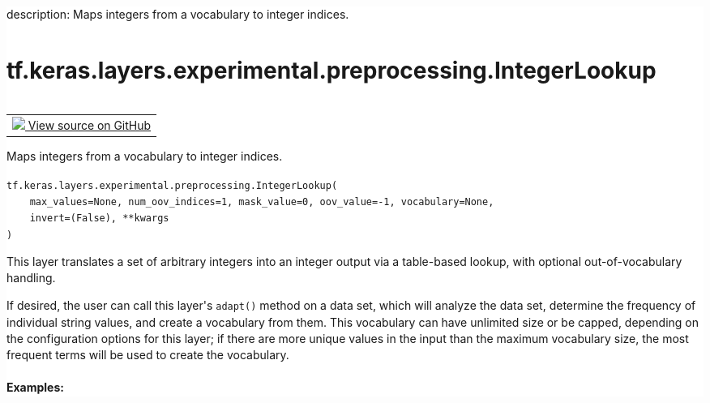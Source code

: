 description: Maps integers from a vocabulary to integer indices.

<div itemscope itemtype="http://developers.google.com/ReferenceObject">
<meta itemprop="name" content="tf.keras.layers.experimental.preprocessing.IntegerLookup" />
<meta itemprop="path" content="Stable" />
<meta itemprop="property" content="__init__"/>
<meta itemprop="property" content="__new__"/>
<meta itemprop="property" content="adapt"/>
<meta itemprop="property" content="get_vocabulary"/>
<meta itemprop="property" content="set_vocabulary"/>
<meta itemprop="property" content="vocab_size"/>
</div>

# tf.keras.layers.experimental.preprocessing.IntegerLookup



<table class="tfo-notebook-buttons tfo-api nocontent" align="left">
<td>
  <a target="_blank" href="https://github.com/tensorflow/tensorflow/blob/r2.3/tensorflow/python/keras/layers/preprocessing/integer_lookup.py#L27-L217">
    <img src="https://www.tensorflow.org/images/GitHub-Mark-32px.png" />
    View source on GitHub
  </a>
</td>
</table>



Maps integers from a vocabulary to integer indices.

<pre class="devsite-click-to-copy prettyprint lang-py tfo-signature-link">
<code>tf.keras.layers.experimental.preprocessing.IntegerLookup(
    max_values=None, num_oov_indices=1, mask_value=0, oov_value=-1, vocabulary=None,
    invert=(False), **kwargs
)
</code></pre>





This layer translates a set of arbitrary integers into an integer output via a
table-based lookup, with optional out-of-vocabulary handling.

If desired, the user can call this layer's `adapt()` method on a data set,
which will analyze the data set, determine the frequency of individual string
values, and create a vocabulary from them. This vocabulary can have
unlimited size or be capped, depending on the configuration options for this
layer; if there are more unique values in the input than the maximum
vocabulary size, the most frequent terms will be used to create the
vocabulary.

#### Examples:


